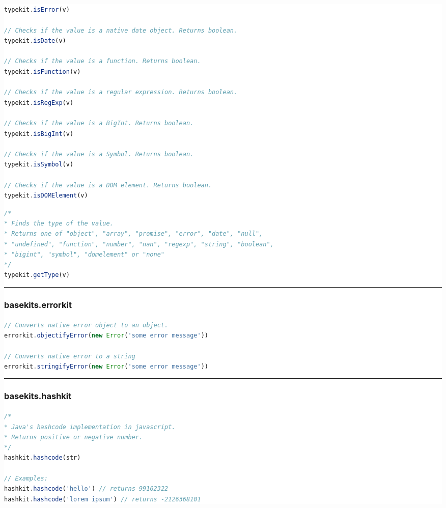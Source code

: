 ```js
typekit.isError(v)

// Checks if the value is a native date object. Returns boolean.
typekit.isDate(v)

// Checks if the value is a function. Returns boolean.
typekit.isFunction(v)

// Checks if the value is a regular expression. Returns boolean.
typekit.isRegExp(v)

// Checks if the value is a BigInt. Returns boolean.
typekit.isBigInt(v)

// Checks if the value is a Symbol. Returns boolean.
typekit.isSymbol(v)

// Checks if the value is a DOM element. Returns boolean.
typekit.isDOMElement(v)
```
```js
/*
* Finds the type of the value.
* Returns one of "object", "array", "promise", "error", "date", "null",
* "undefined", "function", "number", "nan", "regexp", "string", "boolean",
* "bigint", "symbol", "domelement" or "none"
*/
typekit.getType(v)
```

---

### basekits.errorkit

```js
// Converts native error object to an object.
errorkit.objectifyError(new Error('some error message'))

// Converts native error to a string
errorkit.stringifyError(new Error('some error message'))
```

---

### basekits.hashkit

```js
/*
* Java's hashcode implementation in javascript.
* Returns positive or negative number.
*/
hashkit.hashcode(str)

// Examples:
hashkit.hashcode('hello') // returns 99162322
hashkit.hashcode('lorem ipsum') // returns -2126368101
```
